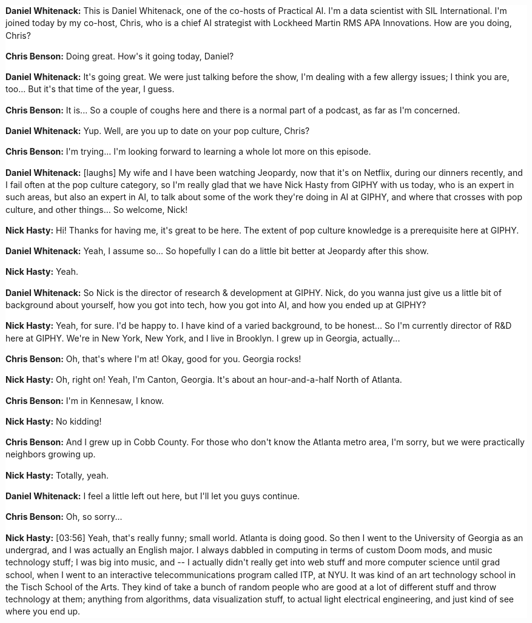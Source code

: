 **Daniel Whitenack:** This is Daniel Whitenack, one of the co-hosts of Practical AI. I'm a data scientist with SIL International. I'm joined today by my co-host, Chris, who is a chief AI strategist with Lockheed Martin RMS APA Innovations. How are you doing, Chris?

**Chris Benson:** Doing great. How's it going today, Daniel?

**Daniel Whitenack:** It's going great. We were just talking before the show, I'm dealing with a few allergy issues; I think you are, too... But it's that time of the year, I guess.

**Chris Benson:** It is... So a couple of coughs here and there is a normal part of a podcast, as far as I'm concerned.

**Daniel Whitenack:** Yup. Well, are you up to date on your pop culture, Chris?

**Chris Benson:** I'm trying... I'm looking forward to learning a whole lot more on this episode.

**Daniel Whitenack:** \[laughs\] My wife and I have been watching Jeopardy, now that it's on Netflix, during our dinners recently, and I fail often at the pop culture category, so I'm really glad that we have Nick Hasty from GIPHY with us today, who is an expert in such areas, but also an expert in AI, to talk about some of the work they're doing in AI at GIPHY, and where that crosses with pop culture, and other things... So welcome, Nick!

**Nick Hasty:** Hi! Thanks for having me, it's great to be here. The extent of pop culture knowledge is a prerequisite here at GIPHY.

**Daniel Whitenack:** Yeah, I assume so... So hopefully I can do a little bit better at Jeopardy after this show.

**Nick Hasty:** Yeah.

**Daniel Whitenack:** So Nick is the director of research & development at GIPHY. Nick, do you wanna just give us a little bit of background about yourself, how you got into tech, how you got into AI, and how you ended up at GIPHY?

**Nick Hasty:** Yeah, for sure. I'd be happy to. I have kind of a varied background, to be honest... So I'm currently director of R&D here at GIPHY. We're in New York, New York, and I live in Brooklyn. I grew up in Georgia, actually...

**Chris Benson:** Oh, that's where I'm at! Okay, good for you. Georgia rocks!

**Nick Hasty:** Oh, right on! Yeah, I'm Canton, Georgia. It's about an hour-and-a-half North of Atlanta.

**Chris Benson:** I'm in Kennesaw, I know.

**Nick Hasty:** No kidding!

**Chris Benson:** And I grew up in Cobb County. For those who don't know the Atlanta metro area, I'm sorry, but we were practically neighbors growing up.

**Nick Hasty:** Totally, yeah.

**Daniel Whitenack:** I feel a little left out here, but I'll let you guys continue.

**Chris Benson:** Oh, so sorry...

**Nick Hasty:** \[03:56\] Yeah, that's really funny; small world. Atlanta is doing good. So then I went to the University of Georgia as an undergrad, and I was actually an English major. I always dabbled in computing in terms of custom Doom mods, and music technology stuff; I was big into music, and -- I actually didn't really get into web stuff and more computer science until grad school, when I went to an interactive telecommunications program called ITP, at NYU. It was kind of an art technology school in the Tisch School of the Arts. They kind of take a bunch of random people who are good at a lot of different stuff and throw technology at them; anything from algorithms, data visualization stuff, to actual light electrical engineering, and just kind of see where you end up.

